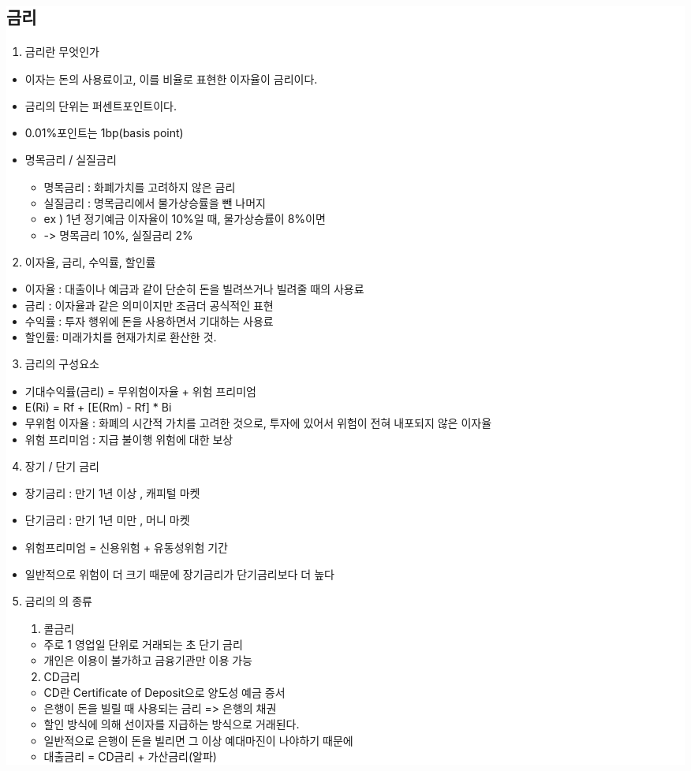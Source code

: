 ## 금리

1. 금리란 무엇인가

- 이자는 돈의 사용료이고, 이를 비율로 표현한 이자율이 금리이다.
- 금리의 단위는 퍼센트포인트이다. 
- 0.01%포인트는 1bp(basis point)

- 명목금리  / 실질금리
  - 명목금리 : 화폐가치를 고려하지 않은 금리
  - 실질금리 : 명목금리에서 물가상승률을 뺀 나머지
  - ex ) 1년 정기예금 이자율이 10%일 때, 물가상승률이 8%이면
  - -> 명목금리 10%, 실질금리 2%



2. 이자율, 금리, 수익률, 할인률

- 이자율 : 대출이나 예금과 같이 단순히 돈을 빌려쓰거나 빌려줄 때의 사용료
- 금리 : 이자율과 같은 의미이지만 조금더 공식적인 표현
- 수익률 : 투자 행위에 돈을 사용하면서 기대하는 사용료
- 할인률: 미래가치를 현재가치로 환산한 것. 



3. 금리의 구성요소

- 기대수익률(금리) = 무위험이자율 + 위험 프리미엄
- E(Ri) =  Rf  +  [E(Rm) - Rf] * Bi
- 무위험 이자율 : 화폐의 시간적 가치를 고려한 것으로, 투자에 있어서 위험이 전혀 내포되지 않은 이자율
- 위험 프리미엄 : 지급 불이행 위험에 대한 보상



4. 장기 / 단기 금리

- 장기금리 : 만기 1년 이상 , 캐피털 마켓
- 단기금리 : 만기 1년 미만 , 머니 마켓
- 위험프리미엄 = 신용위험 + 유동성위험 기간

- 일반적으로 위험이 더 크기 때문에 장기금리가 단기금리보다 더 높다



5. 금리의 의 종류

   1) 콜금리

   - 주로 1 영업일 단위로 거래되는 초 단기 금리
   - 개인은 이용이 불가하고 금융기관만 이용 가능

   

   2) CD금리

   - CD란 Certificate of Deposit으로 양도성 예금 증서
   - 은행이 돈을 빌릴 때 사용되는 금리 => 은행의 채권
   - 할인 방식에 의해 선이자를 지급하는 방식으로 거래된다.
   - 일반적으로 은행이 돈을 빌리면 그 이상 예대마진이 나야하기 때문에 
   - 대출금리 = CD금리 + 가산금리(알파)

   